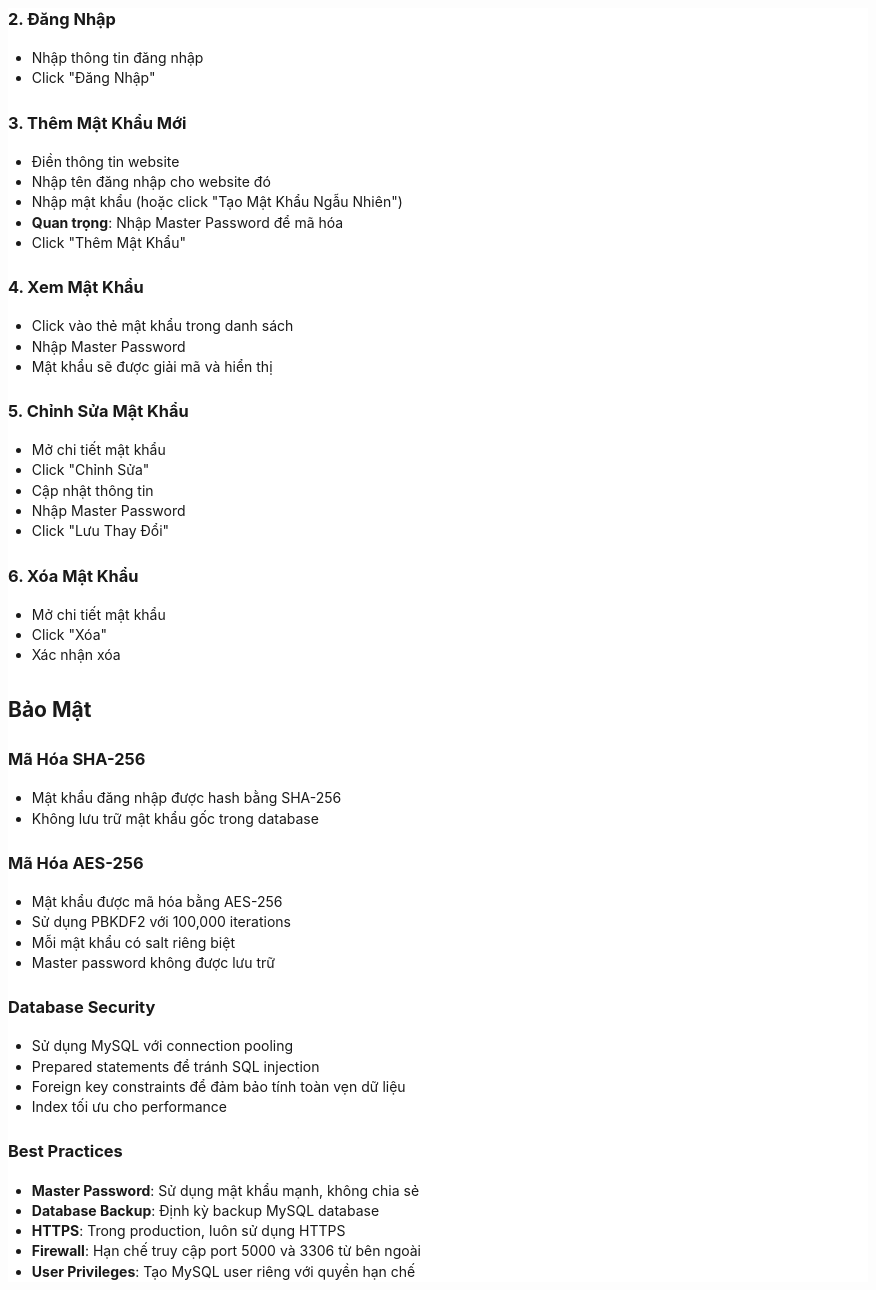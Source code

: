 ### 2. Đăng Nhập
- Nhập thông tin đăng nhập
- Click "Đăng Nhập"

### 3. Thêm Mật Khẩu Mới
- Điền thông tin website
- Nhập tên đăng nhập cho website đó
- Nhập mật khẩu (hoặc click "Tạo Mật Khẩu Ngẫu Nhiên")
- **Quan trọng**: Nhập Master Password để mã hóa
- Click "Thêm Mật Khẩu"

### 4. Xem Mật Khẩu
- Click vào thẻ mật khẩu trong danh sách
- Nhập Master Password
- Mật khẩu sẽ được giải mã và hiển thị

### 5. Chỉnh Sửa Mật Khẩu
- Mở chi tiết mật khẩu
- Click "Chỉnh Sửa"
- Cập nhật thông tin
- Nhập Master Password
- Click "Lưu Thay Đổi"

### 6. Xóa Mật Khẩu
- Mở chi tiết mật khẩu
- Click "Xóa"
- Xác nhận xóa

## Bảo Mật

### Mã Hóa SHA-256
- Mật khẩu đăng nhập được hash bằng SHA-256
- Không lưu trữ mật khẩu gốc trong database

### Mã Hóa AES-256
- Mật khẩu được mã hóa bằng AES-256
- Sử dụng PBKDF2 với 100,000 iterations
- Mỗi mật khẩu có salt riêng biệt
- Master password không được lưu trữ

### Database Security
- Sử dụng MySQL với connection pooling
- Prepared statements để tránh SQL injection
- Foreign key constraints để đảm bảo tính toàn vẹn dữ liệu
- Index tối ưu cho performance

### Best Practices
- **Master Password**: Sử dụng mật khẩu mạnh, không chia sẻ
- **Database Backup**: Định kỳ backup MySQL database
- **HTTPS**: Trong production, luôn sử dụng HTTPS
- **Firewall**: Hạn chế truy cập port 5000 và 3306 từ bên ngoài
- **User Privileges**: Tạo MySQL user riêng với quyền hạn chế
